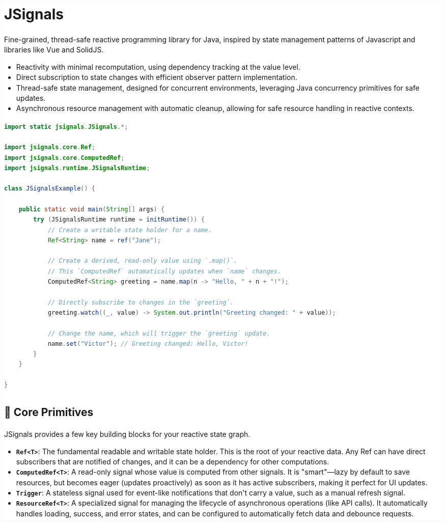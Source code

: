 # JSignals
Fine-grained, thread-safe reactive programming library for Java, inspired by state management patterns of Javascript and libraries like Vue and SolidJS.
- Reactivity with minimal recomputation, using dependency tracking at the value level.
- Direct subscription to state changes with efficient observer pattern implementation.
- Thread-safe state management, designed for concurrent environments, leveraging Java concurrency primitives for safe updates.
- Asynchronous resource management with automatic cleanup, allowing for safe resource handling in reactive contexts.

```java
import static jsignals.JSignals.*;

import jsignals.core.Ref;
import jsignals.core.ComputedRef;
import jsignals.runtime.JSignalsRuntime;

class JSignalsExample() {

    public static void main(String[] args) {
        try (JSignalsRuntime runtime = initRuntime()) {
            // Create a writable state holder for a name.
            Ref<String> name = ref("Jane");

            // Create a derived, read-only value using `.map()`.
            // This `ComputedRef` automatically updates when `name` changes.
            ComputedRef<String> greeting = name.map(n -> "Hello, " + n + "!");

            // Directly subscribe to changes in the `greeting`.
            greeting.watch((_, value) -> System.out.println("Greeting changed: " + value));

            // Change the name, which will trigger the `greeting` update.
            name.set("Victor"); // Greeting changed: Hello, Victor!
        }
    }

}
```

## 🧩 Core Primitives
JSignals provides a few key building blocks for your reactive state graph.
- **`Ref<T>`**: The fundamental readable and writable state holder. This is the root of your reactive data. Any Ref can have direct subscribers that are notified of changes, and it can be a dependency for other computations.
- **`ComputedRef<T>`**: A read-only signal whose value is computed from other signals. It is "smart"—lazy by default to save resources, but becomes eager (updates proactively) as soon as it has active subscribers, making it perfect for UI updates.
- **`Trigger`**: A stateless signal used for event-like notifications that don't carry a value, such as a manual refresh signal.
- **`ResourceRef<T>`**: A specialized signal for managing the lifecycle of asynchronous operations (like API calls). It automatically handles loading, success, and error states, and can be configured to automatically fetch data and debounce requests.
